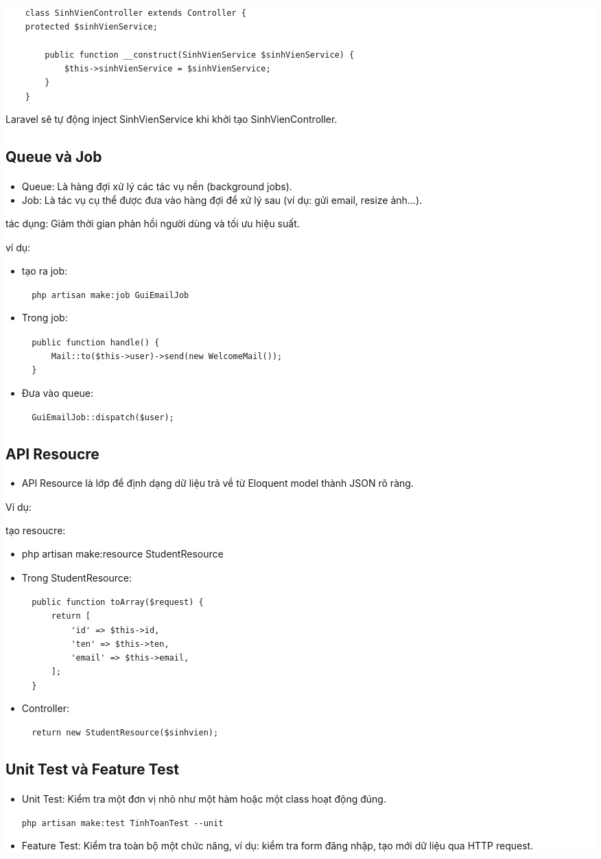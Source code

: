         class SinhVienController extends Controller {
        protected $sinhVienService;
        
            public function __construct(SinhVienService $sinhVienService) {
                $this->sinhVienService = $sinhVienService;
            }
        }
Laravel sẽ tự động inject SinhVienService khi khởi tạo SinhVienController.

## Queue và Job
- Queue: Là hàng đợi xử lý các tác vụ nền (background jobs).
- Job: Là tác vụ cụ thể được đưa vào hàng đợi để xử lý sau (ví dụ: gửi email, resize ảnh…).

tác dụng: Giảm thời gian phản hồi người dùng và tối ưu hiệu suất.

ví dụ:
+ tạo ra job:

        php artisan make:job GuiEmailJob
+ Trong job:

        public function handle() {
            Mail::to($this->user)->send(new WelcomeMail());
        }
+ Đưa vào queue:

        GuiEmailJob::dispatch($user);

## API Resoucre
- API Resource là lớp để định dạng dữ liệu trả về từ Eloquent model thành JSON rõ ràng.

Ví dụ: 

tạo resoucre:

+ php artisan make:resource StudentResource

+ Trong StudentResource:

        public function toArray($request) {
            return [
                'id' => $this->id,
                'ten' => $this->ten,
                'email' => $this->email,
            ];
        }
+ Controller:

        return new StudentResource($sinhvien);

## Unit Test và Feature Test

- Unit Test: Kiểm tra một đơn vị nhỏ như một hàm hoặc một class hoạt động đúng.

      php artisan make:test TinhToanTest --unit
- Feature Test: Kiểm tra toàn bộ một chức năng, ví dụ: kiểm tra form đăng nhập, tạo mới dữ liệu qua HTTP request.
